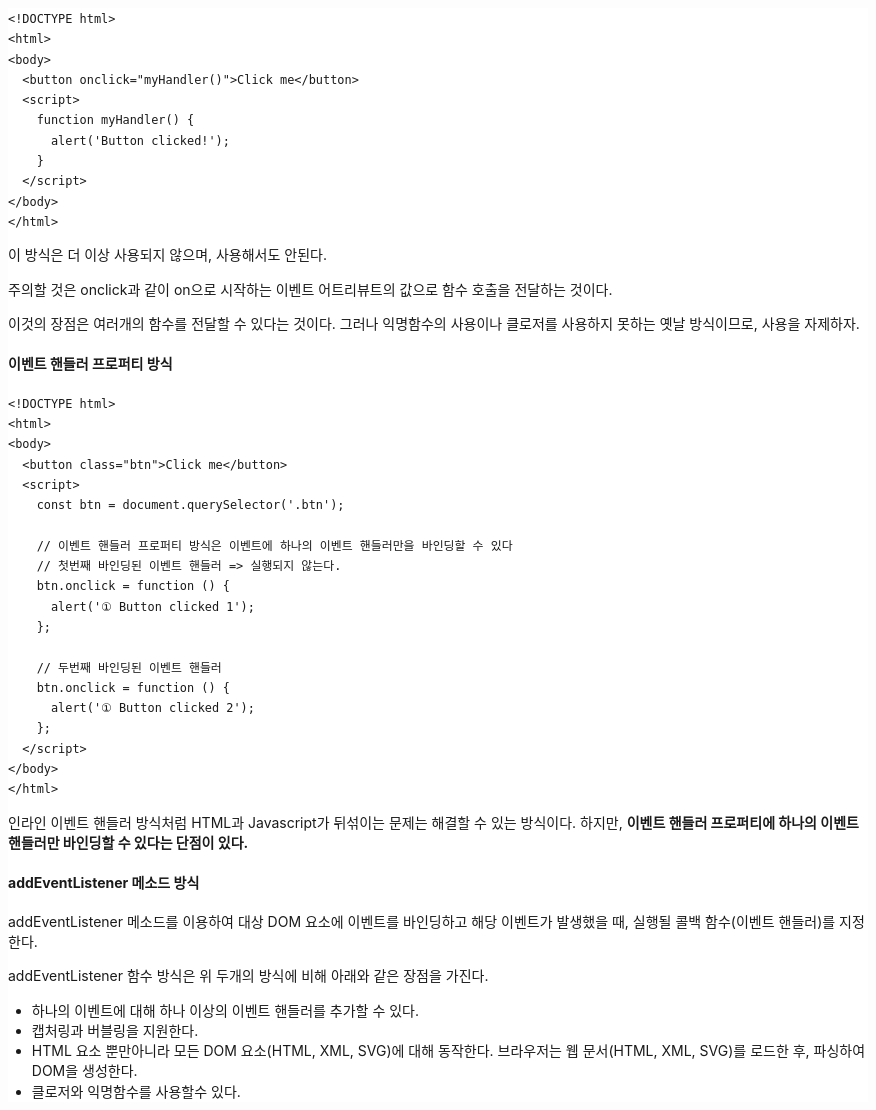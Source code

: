 ```
<!DOCTYPE html>
<html>
<body>
  <button onclick="myHandler()">Click me</button>
  <script>
    function myHandler() {
      alert('Button clicked!');
    }
  </script>
</body>
</html>
```

이 방식은 더 이상 사용되지 않으며, 사용해서도 안된다.

주의할 것은 onclick과 같이 on으로 시작하는 이벤트 어트리뷰트의 값으로 함수 호출을 전달하는 것이다.

이것의 장점은 여러개의 함수를 전달할 수 있다는 것이다.
그러나 익명함수의 사용이나 클로저를 사용하지 못하는 옛날 방식이므로, 사용을 자제하자.

#### 이벤트 핸들러 프로퍼티 방식

```
<!DOCTYPE html>
<html>
<body>
  <button class="btn">Click me</button>
  <script>
    const btn = document.querySelector('.btn');

    // 이벤트 핸들러 프로퍼티 방식은 이벤트에 하나의 이벤트 핸들러만을 바인딩할 수 있다
    // 첫번째 바인딩된 이벤트 핸들러 => 실행되지 않는다.
    btn.onclick = function () {
      alert('① Button clicked 1');
    };

    // 두번째 바인딩된 이벤트 핸들러
    btn.onclick = function () {
      alert('① Button clicked 2');
    };
  </script>
</body>
</html>
```

인라인 이벤트 핸들러 방식처럼 HTML과 Javascript가 뒤섞이는 문제는 해결할 수 있는 방식이다.
하지만, **이벤트 핸들러 프로퍼티에 하나의 이벤트 핸들러만 바인딩할 수 있다는 단점이 있다.**

#### addEventListener 메소드 방식

addEventListener 메소드를 이용하여 대상 DOM 요소에 이벤트를 바인딩하고 해당 이벤트가 발생했을 때, 실행될 콜백 함수(이벤트 핸들러)를 지정한다.

addEventListener 함수 방식은 위 두개의 방식에 비해 아래와 같은 장점을 가진다.

- 하나의 이벤트에 대해 하나 이상의 이벤트 핸들러를 추가할 수 있다.
- 캡처링과 버블링을 지원한다.
- HTML 요소 뿐만아니라 모든 DOM 요소(HTML, XML, SVG)에 대해 동작한다. 브라우저는 웹 문서(HTML, XML, SVG)를 로드한 후, 파싱하여 DOM을 생성한다.
- 클로저와 익명함수를 사용할수 있다.
